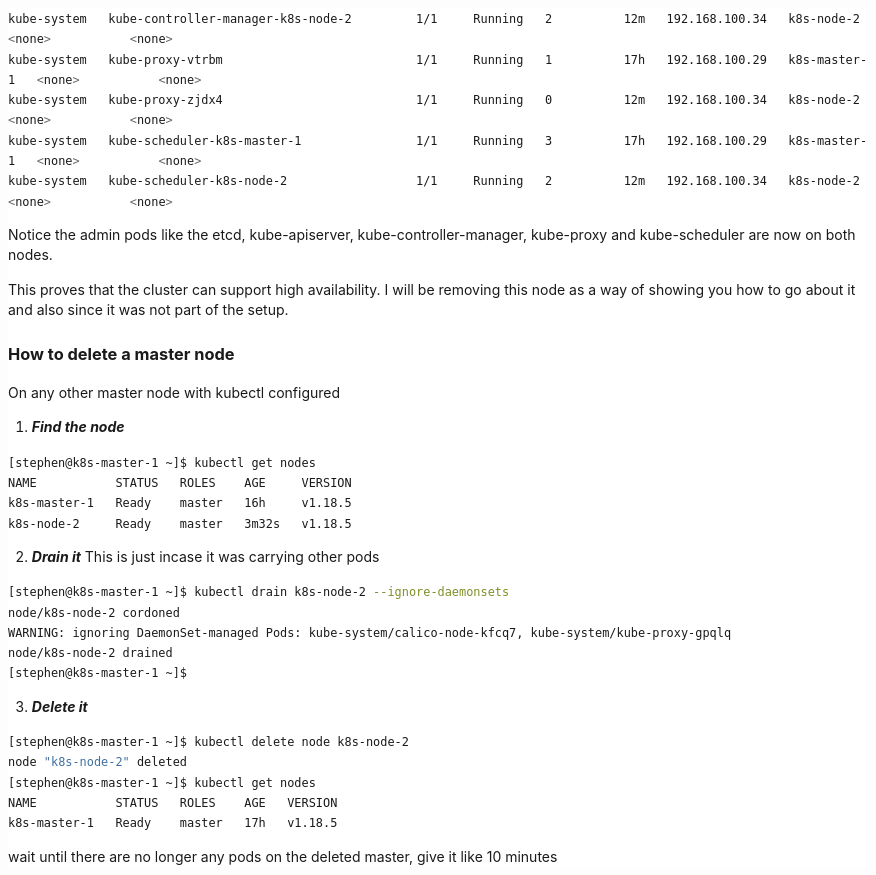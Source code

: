 ``` bash
kube-system   kube-controller-manager-k8s-node-2         1/1     Running   2          12m   192.168.100.34   k8s-node-2     <none>           <none>
kube-system   kube-proxy-vtrbm                           1/1     Running   1          17h   192.168.100.29   k8s-master-1   <none>           <none>
kube-system   kube-proxy-zjdx4                           1/1     Running   0          12m   192.168.100.34   k8s-node-2     <none>           <none>
kube-system   kube-scheduler-k8s-master-1                1/1     Running   3          17h   192.168.100.29   k8s-master-1   <none>           <none>
kube-system   kube-scheduler-k8s-node-2                  1/1     Running   2          12m   192.168.100.34   k8s-node-2     <none>           <none>

```
Notice the admin pods like the etcd, kube-apiserver, kube-controller-manager, kube-proxy and kube-scheduler are now on both nodes.

This proves that the cluster can support high availability. I will be removing this node as a way of showing you how to go about it and also since it was not part of the setup.

### How to delete a master node ###

On any other master node with kubectl configured

1. ***Find the node***

``` bash
[stephen@k8s-master-1 ~]$ kubectl get nodes
NAME           STATUS   ROLES    AGE     VERSION
k8s-master-1   Ready    master   16h     v1.18.5
k8s-node-2     Ready    master   3m32s   v1.18.5
```

2. ***Drain it*** 
This is just incase it was carrying other pods

``` bash
[stephen@k8s-master-1 ~]$ kubectl drain k8s-node-2 --ignore-daemonsets
node/k8s-node-2 cordoned
WARNING: ignoring DaemonSet-managed Pods: kube-system/calico-node-kfcq7, kube-system/kube-proxy-gpqlq
node/k8s-node-2 drained
[stephen@k8s-master-1 ~]$ 

``` 

3. ***Delete it***

``` bash
[stephen@k8s-master-1 ~]$ kubectl delete node k8s-node-2
node "k8s-node-2" deleted
[stephen@k8s-master-1 ~]$ kubectl get nodes
NAME           STATUS   ROLES    AGE   VERSION
k8s-master-1   Ready    master   17h   v1.18.5
``` 
wait until there are no longer any pods on the deleted master, give it like 10 minutes

